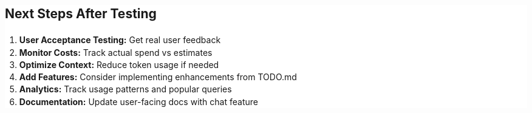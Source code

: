
## Next Steps After Testing

1. **User Acceptance Testing:** Get real user feedback
2. **Monitor Costs:** Track actual spend vs estimates
3. **Optimize Context:** Reduce token usage if needed
4. **Add Features:** Consider implementing enhancements from TODO.md
5. **Analytics:** Track usage patterns and popular queries
6. **Documentation:** Update user-facing docs with chat feature
